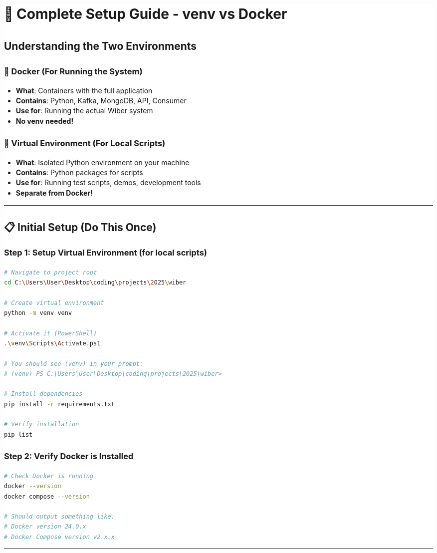 # 🚀 Complete Setup Guide - venv vs Docker

## Understanding the Two Environments

### 🐳 Docker (For Running the System)
- **What**: Containers with the full application
- **Contains**: Python, Kafka, MongoDB, API, Consumer
- **Use for**: Running the actual Wiber system
- **No venv needed!**

### 🐍 Virtual Environment (For Local Scripts)
- **What**: Isolated Python environment on your machine
- **Contains**: Python packages for scripts
- **Use for**: Running test scripts, demos, development tools
- **Separate from Docker!**

---

## 📋 Initial Setup (Do This Once)

### Step 1: Setup Virtual Environment (for local scripts)

```bash
# Navigate to project root
cd C:\Users\User\Desktop\coding\projects\2025\wiber

# Create virtual environment
python -m venv venv

# Activate it (PowerShell)
.\venv\Scripts\Activate.ps1

# You should see (venv) in your prompt:
# (venv) PS C:\Users\User\Desktop\coding\projects\2025\wiber>

# Install dependencies
pip install -r requirements.txt

# Verify installation
pip list
```

### Step 2: Verify Docker is Installed

```bash
# Check Docker is running
docker --version
docker compose --version

# Should output something like:
# Docker version 24.0.x
# Docker Compose version v2.x.x
```

---